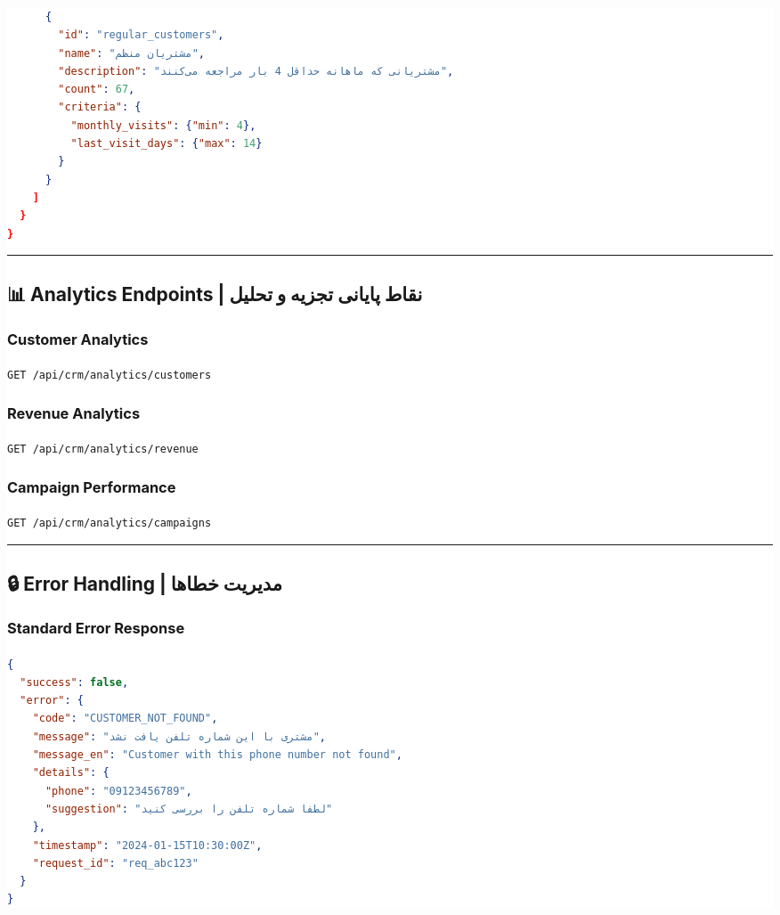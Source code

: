 ```json
      {
        "id": "regular_customers", 
        "name": "مشتریان منظم",
        "description": "مشتریانی که ماهانه حداقل 4 بار مراجعه می‌کنند",
        "count": 67,
        "criteria": {
          "monthly_visits": {"min": 4},
          "last_visit_days": {"max": 14}
        }
      }
    ]
  }
}
```

---

## 📊 Analytics Endpoints | نقاط پایانی تجزیه و تحلیل

### Customer Analytics
```http
GET /api/crm/analytics/customers
```

### Revenue Analytics  
```http
GET /api/crm/analytics/revenue
```

### Campaign Performance
```http
GET /api/crm/analytics/campaigns
```

---

## 🔒 Error Handling | مدیریت خطاها

### Standard Error Response
```json
{
  "success": false,
  "error": {
    "code": "CUSTOMER_NOT_FOUND",
    "message": "مشتری با این شماره تلفن یافت نشد",
    "message_en": "Customer with this phone number not found",
    "details": {
      "phone": "09123456789",
      "suggestion": "لطفا شماره تلفن را بررسی کنید"
    },
    "timestamp": "2024-01-15T10:30:00Z",
    "request_id": "req_abc123"
  }
}
```
